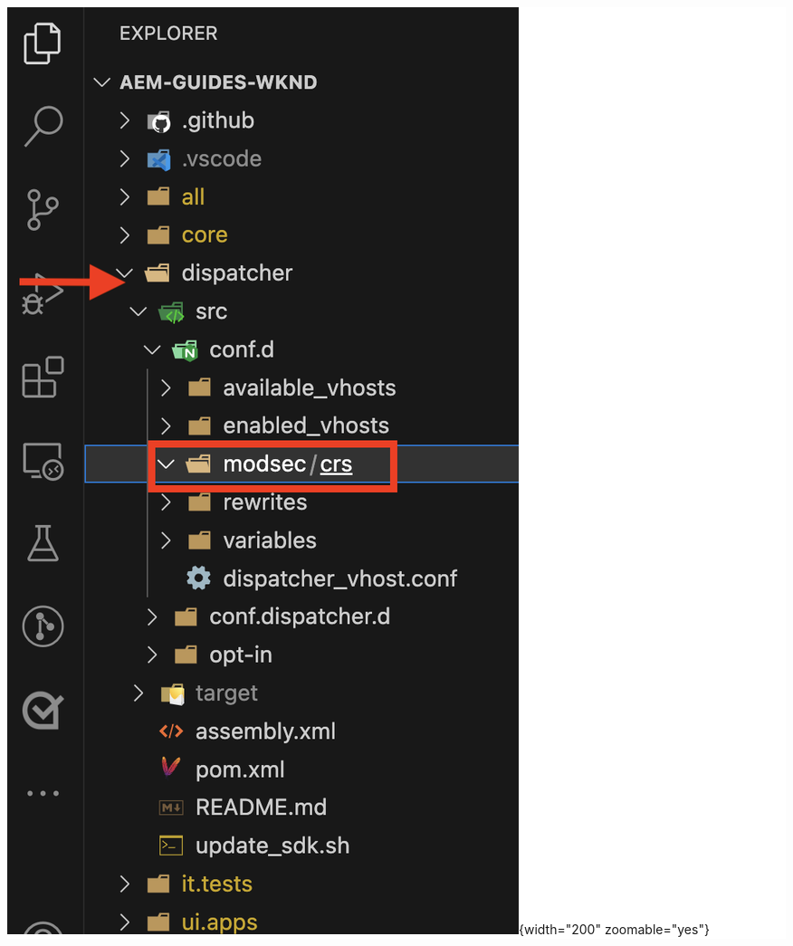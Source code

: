    ![AEM プロジェクトコード内の CRS フォルダー - ModSecurity](assets/modsecurity-crs/crs-folder-in-aem-dispatcher-module.png){width="200" zoomable="yes"}
